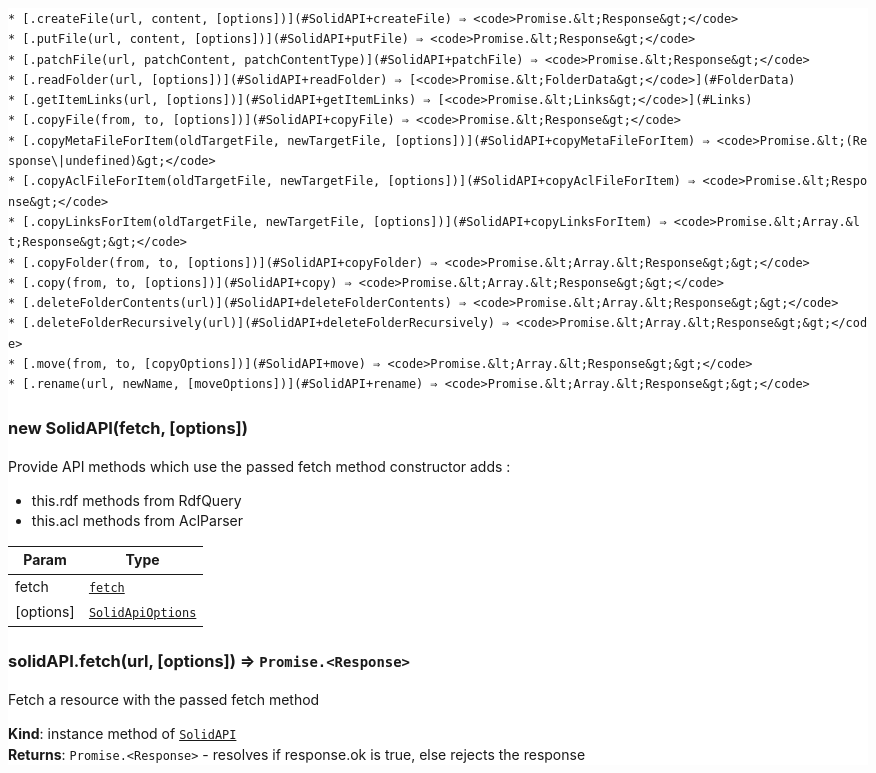     * [.createFile(url, content, [options])](#SolidAPI+createFile) ⇒ <code>Promise.&lt;Response&gt;</code>
    * [.putFile(url, content, [options])](#SolidAPI+putFile) ⇒ <code>Promise.&lt;Response&gt;</code>
    * [.patchFile(url, patchContent, patchContentType)](#SolidAPI+patchFile) ⇒ <code>Promise.&lt;Response&gt;</code>
    * [.readFolder(url, [options])](#SolidAPI+readFolder) ⇒ [<code>Promise.&lt;FolderData&gt;</code>](#FolderData)
    * [.getItemLinks(url, [options])](#SolidAPI+getItemLinks) ⇒ [<code>Promise.&lt;Links&gt;</code>](#Links)
    * [.copyFile(from, to, [options])](#SolidAPI+copyFile) ⇒ <code>Promise.&lt;Response&gt;</code>
    * [.copyMetaFileForItem(oldTargetFile, newTargetFile, [options])](#SolidAPI+copyMetaFileForItem) ⇒ <code>Promise.&lt;(Response\|undefined)&gt;</code>
    * [.copyAclFileForItem(oldTargetFile, newTargetFile, [options])](#SolidAPI+copyAclFileForItem) ⇒ <code>Promise.&lt;Response&gt;</code>
    * [.copyLinksForItem(oldTargetFile, newTargetFile, [options])](#SolidAPI+copyLinksForItem) ⇒ <code>Promise.&lt;Array.&lt;Response&gt;&gt;</code>
    * [.copyFolder(from, to, [options])](#SolidAPI+copyFolder) ⇒ <code>Promise.&lt;Array.&lt;Response&gt;&gt;</code>
    * [.copy(from, to, [options])](#SolidAPI+copy) ⇒ <code>Promise.&lt;Array.&lt;Response&gt;&gt;</code>
    * [.deleteFolderContents(url)](#SolidAPI+deleteFolderContents) ⇒ <code>Promise.&lt;Array.&lt;Response&gt;&gt;</code>
    * [.deleteFolderRecursively(url)](#SolidAPI+deleteFolderRecursively) ⇒ <code>Promise.&lt;Array.&lt;Response&gt;&gt;</code>
    * [.move(from, to, [copyOptions])](#SolidAPI+move) ⇒ <code>Promise.&lt;Array.&lt;Response&gt;&gt;</code>
    * [.rename(url, newName, [moveOptions])](#SolidAPI+rename) ⇒ <code>Promise.&lt;Array.&lt;Response&gt;&gt;</code>

<a name="new_SolidAPI_new"></a>

### new SolidAPI(fetch, [options])
Provide API methods which use the passed fetch method
constructor adds :
- this.rdf methods from RdfQuery
- this.acl methods from AclParser


| Param | Type |
| --- | --- |
| fetch | [<code>fetch</code>](#fetch) | 
| [options] | [<code>SolidApiOptions</code>](#SolidApiOptions) | 

<a name="SolidAPI+fetch"></a>

### solidAPI.fetch(url, [options]) ⇒ <code>Promise.&lt;Response&gt;</code>
Fetch a resource with the passed fetch method

**Kind**: instance method of [<code>SolidAPI</code>](#SolidAPI)  
**Returns**: <code>Promise.&lt;Response&gt;</code> - resolves if response.ok is true, else rejects the response  
